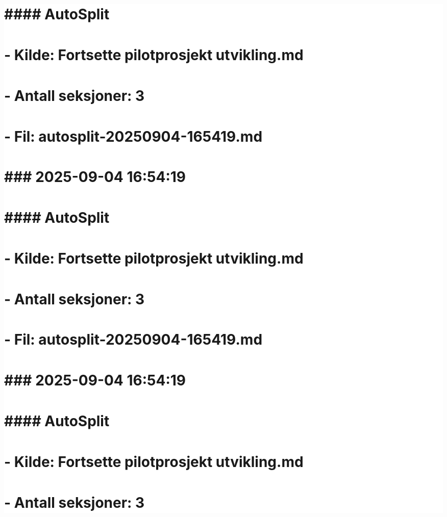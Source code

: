 # \#### AutoSplit

# \- Kilde: Fortsette pilotprosjekt utvikling.md

# \- Antall seksjoner: 3

# \- Fil: autosplit-20250904-165419.md

#

#

#

#

# \### 2025-09-04 16:54:19

# \#### AutoSplit

# \- Kilde: Fortsette pilotprosjekt utvikling.md

# \- Antall seksjoner: 3

# \- Fil: autosplit-20250904-165419.md

#

#

#

#

# \### 2025-09-04 16:54:19

# \#### AutoSplit

# \- Kilde: Fortsette pilotprosjekt utvikling.md

# \- Antall seksjoner: 3
